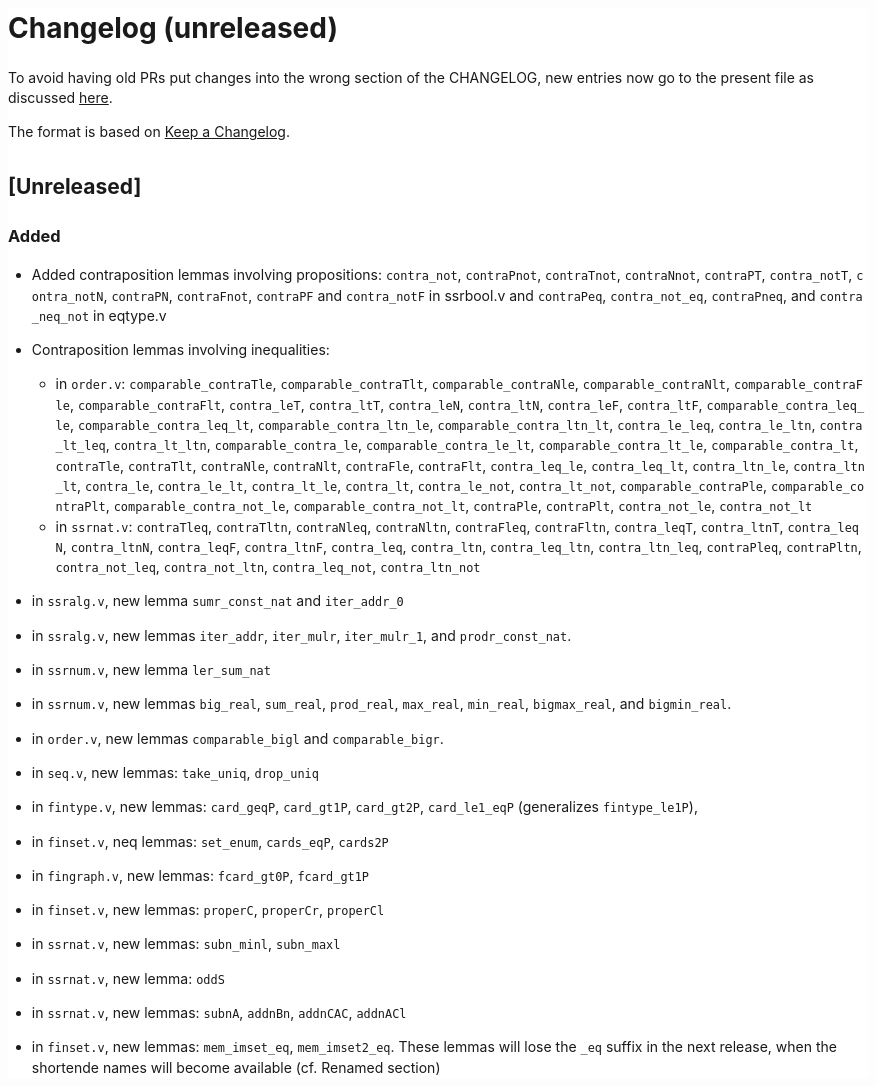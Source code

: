# Changelog (unreleased)

To avoid having old PRs put changes into the wrong section of the CHANGELOG,
new entries now go to the present file as discussed
[here](https://github.com/math-comp/math-comp/wiki/Agenda-of-the-April-23rd-2019-meeting-9h30-to-12h30#avoiding-issues-with-changelog).

The format is based on [Keep a Changelog](https://keepachangelog.com/en/1.0.0/).

## [Unreleased]

### Added

- Added contraposition lemmas involving propositions: `contra_not`, `contraPnot`, `contraTnot`, `contraNnot`, `contraPT`, `contra_notT`, `contra_notN`, `contraPN`, `contraFnot`, `contraPF` and `contra_notF` in ssrbool.v and `contraPeq`, `contra_not_eq`, `contraPneq`, and `contra_neq_not` in eqtype.v
- Contraposition lemmas involving inequalities:
  + in `order.v`:
    `comparable_contraTle`, `comparable_contraTlt`, `comparable_contraNle`, `comparable_contraNlt`, `comparable_contraFle`, `comparable_contraFlt`,
    `contra_leT`, `contra_ltT`, `contra_leN`, `contra_ltN`, `contra_leF`, `contra_ltF`,
    `comparable_contra_leq_le`, `comparable_contra_leq_lt`, `comparable_contra_ltn_le`, `comparable_contra_ltn_lt`,
    `contra_le_leq`, `contra_le_ltn`, `contra_lt_leq`, `contra_lt_ltn`,
    `comparable_contra_le`, `comparable_contra_le_lt`, `comparable_contra_lt_le`, `comparable_contra_lt`,
    `contraTle`, `contraTlt`, `contraNle`, `contraNlt`, `contraFle`, `contraFlt`,
    `contra_leq_le`, `contra_leq_lt`, `contra_ltn_le`, `contra_ltn_lt`,
    `contra_le`, `contra_le_lt`, `contra_lt_le`, `contra_lt`,
    `contra_le_not`, `contra_lt_not`,
    `comparable_contraPle`, `comparable_contraPlt`, `comparable_contra_not_le`, `comparable_contra_not_lt`,
    `contraPle`, `contraPlt`, `contra_not_le`, `contra_not_lt`
  + in `ssrnat.v`:
    `contraTleq`, `contraTltn`, `contraNleq`, `contraNltn`, `contraFleq`, `contraFltn`,
    `contra_leqT`, `contra_ltnT`, `contra_leqN`, `contra_ltnN`, `contra_leqF`, `contra_ltnF`,
    `contra_leq`, `contra_ltn`, `contra_leq_ltn`, `contra_ltn_leq`,
    `contraPleq`, `contraPltn`, `contra_not_leq`, `contra_not_ltn`, `contra_leq_not`, `contra_ltn_not`
- in `ssralg.v`, new lemma `sumr_const_nat` and `iter_addr_0`
- in `ssralg.v`, new lemmas `iter_addr`, `iter_mulr`, `iter_mulr_1`, and `prodr_const_nat`.
- in `ssrnum.v`, new lemma `ler_sum_nat`
- in `ssrnum.v`, new lemmas `big_real`, `sum_real`, `prod_real`,
  `max_real`, `min_real`, `bigmax_real`, and `bigmin_real`.
- in `order.v`, new lemmas `comparable_bigl` and `comparable_bigr`.

- in `seq.v`, new lemmas: `take_uniq`, `drop_uniq`
- in `fintype.v`, new lemmas: `card_geqP`, `card_gt1P`, `card_gt2P`,
  `card_le1_eqP` (generalizes `fintype_le1P`),
- in `finset.v`, neq lemmas: `set_enum`, `cards_eqP`, `cards2P`
- in `fingraph.v`, new lemmas: `fcard_gt0P`, `fcard_gt1P`
- in `finset.v`, new lemmas: `properC`, `properCr`, `properCl`
- in `ssrnat.v`, new lemmas: `subn_minl`, `subn_maxl`
- in `ssrnat.v`, new lemma: `oddS`
- in `ssrnat.v`, new lemmas: `subnA`, `addnBn`, `addnCAC`, `addnACl`
- in `finset.v`, new lemmas: `mem_imset_eq`, `mem_imset2_eq`.
  These lemmas will lose the `_eq` suffix in the next release, when the shortende names will become available (cf. Renamed section)
